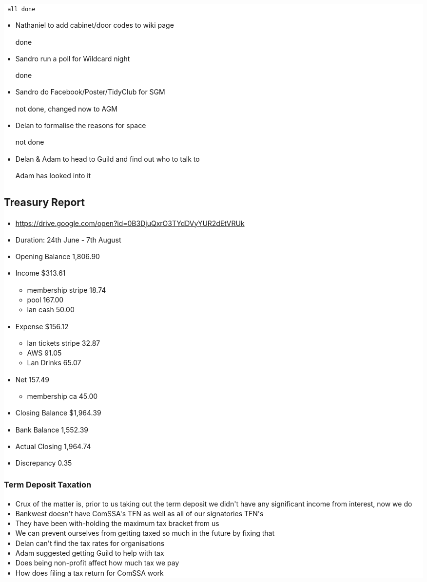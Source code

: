      all done
   
   * Nathaniel to add cabinet/door codes to wiki page
   
     done
   
   * Sandro run a poll for Wildcard night
   
      done
   
   * Sandro do Facebook/Poster/TidyClub for SGM
   
     not done, changed now to AGM
   
   * Delan to formalise the reasons for space
   
      not done
   
   * Delan & Adam to head to Guild and find out who to talk to
   
      Adam has looked into it

## Treasury Report

* https://drive.google.com/open?id=0B3DjuQxrO3TYdDVyYUR2dEtVRUk
* Duration: 24th June - 7th August
* Opening Balance 1,806.90 
* Income $313.61 
	* membership stripe 18.74 
	* pool 167.00
	* lan cash 50.00

* Expense $156.12 
   * lan tickets stripe 32.87 
   * AWS 91.05
   * Lan Drinks 65.07

* Net 157.49 
	* membership ca 45.00

* Closing Balance $1,964.39 

* Bank Balance 1,552.39 

* Actual Closing 1,964.74

* Discrepancy 0.35

### Term Deposit Taxation

* Crux of the matter is, prior to us taking out the term deposit we didn't have any significant income from interest, now we do
* Bankwest doesn't have ComSSA's TFN as well as all of our signatories TFN's
* They have been with-holding the maximum tax bracket from us
* We can prevent ourselves from getting taxed so much in the future by fixing that
* Delan can't find the tax rates for organisations
* Adam suggested getting Guild to help with tax
* Does being non-profit affect how much tax we pay
* How does filing a tax return for ComSSA work
